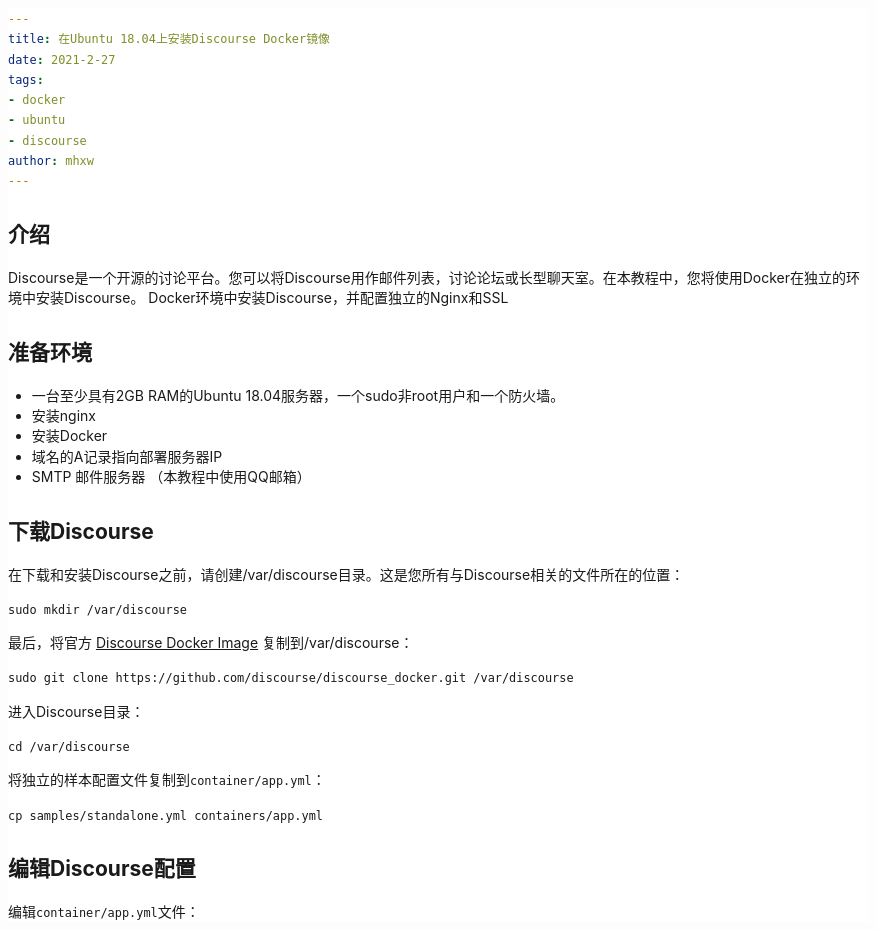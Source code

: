 ```yaml
---
title: 在Ubuntu 18.04上安装Discourse Docker镜像
date: 2021-2-27
tags:
- docker
- ubuntu
- discourse
author: mhxw
---
```


## 介绍

Discourse是一个开源的讨论平台。您可以将Discourse用作邮件列表，讨论论坛或长型聊天室。在本教程中，您将使用Docker在独立的环境中安装Discourse。
Docker环境中安装Discourse，并配置独立的Nginx和SSL

## 准备环境

- 一台至少具有2GB RAM的Ubuntu 18.04服务器，一个sudo非root用户和一个防火墙。
- 安装nginx
- 安装Docker
- 域名的A记录指向部署服务器IP
- SMTP 邮件服务器 （本教程中使用QQ邮箱）

## 下载Discourse

在下载和安装Discourse之前，请创建/var/discourse目录。这是您所有与Discourse相关的文件所在的位置：

```shell
sudo mkdir /var/discourse
```

最后，将官方 [Discourse Docker Image](https://github.com/discourse/discourse_docker) 复制到/var/discourse：

```shell
sudo git clone https://github.com/discourse/discourse_docker.git /var/discourse
```

进入Discourse目录：

```shell
cd /var/discourse
```

将独立的样本配置文件复制到`container/app.yml`：

```shell
cp samples/standalone.yml containers/app.yml
```

## 编辑Discourse配置

编辑`container/app.yml`文件：
